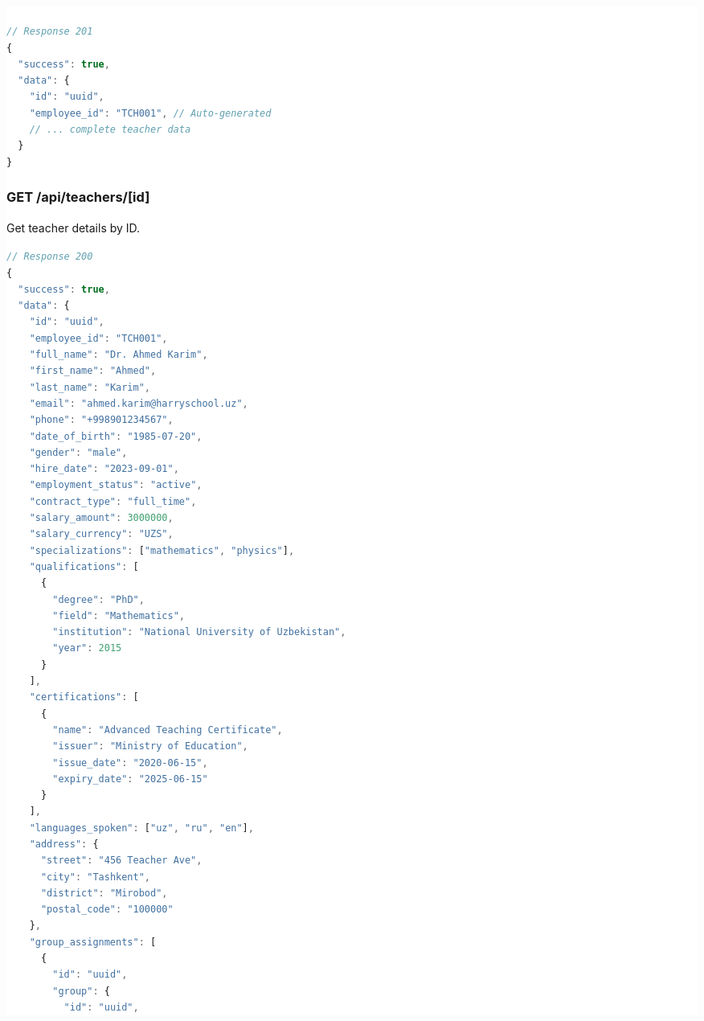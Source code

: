 ```typescript

// Response 201
{
  "success": true,
  "data": {
    "id": "uuid",
    "employee_id": "TCH001", // Auto-generated
    // ... complete teacher data
  }
}
```

### GET /api/teachers/[id]
Get teacher details by ID.

```typescript
// Response 200
{
  "success": true,
  "data": {
    "id": "uuid",
    "employee_id": "TCH001",
    "full_name": "Dr. Ahmed Karim",
    "first_name": "Ahmed",
    "last_name": "Karim",
    "email": "ahmed.karim@harryschool.uz",
    "phone": "+998901234567",
    "date_of_birth": "1985-07-20",
    "gender": "male",
    "hire_date": "2023-09-01",
    "employment_status": "active",
    "contract_type": "full_time",
    "salary_amount": 3000000,
    "salary_currency": "UZS",
    "specializations": ["mathematics", "physics"],
    "qualifications": [
      {
        "degree": "PhD",
        "field": "Mathematics",
        "institution": "National University of Uzbekistan",
        "year": 2015
      }
    ],
    "certifications": [
      {
        "name": "Advanced Teaching Certificate",
        "issuer": "Ministry of Education",
        "issue_date": "2020-06-15",
        "expiry_date": "2025-06-15"
      }
    ],
    "languages_spoken": ["uz", "ru", "en"],
    "address": {
      "street": "456 Teacher Ave",
      "city": "Tashkent",
      "district": "Mirobod",
      "postal_code": "100000"
    },
    "group_assignments": [
      {
        "id": "uuid",
        "group": {
          "id": "uuid",
```